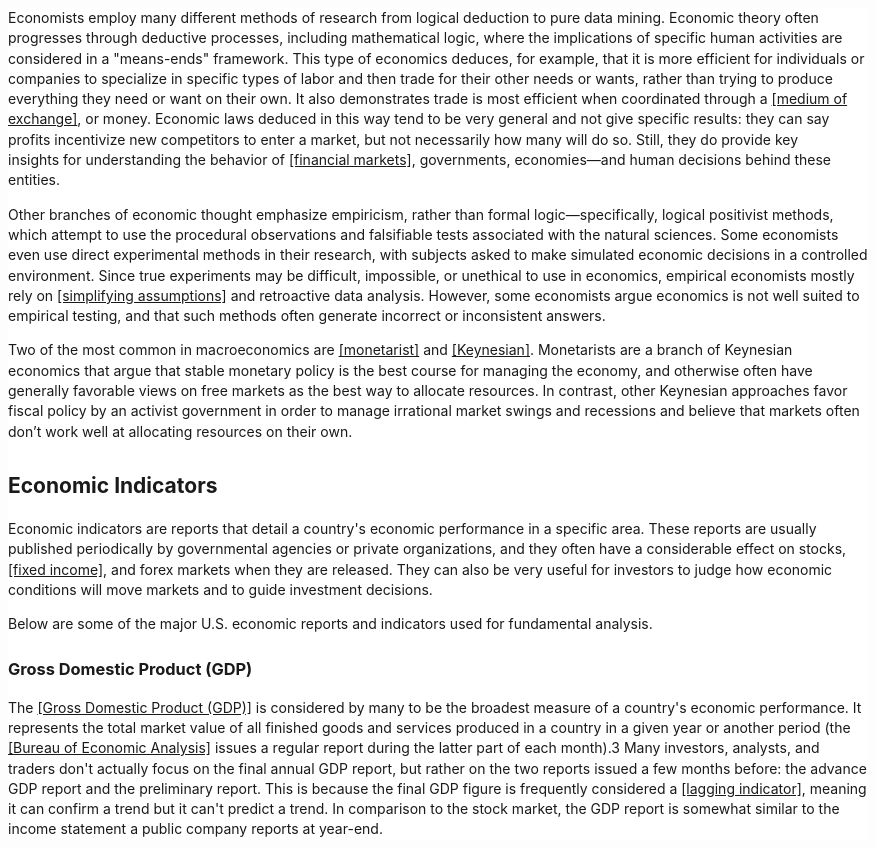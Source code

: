 Economists employ many different methods of research from logical deduction to pure data mining. Economic theory often progresses through deductive processes, including mathematical logic, where the implications of specific human activities are considered in a "means-ends" framework. This type of economics deduces, for example, that it is more efficient for individuals or companies to specialize in specific types of labor and then trade for their other needs or wants, rather than trying to produce everything they need or want on their own. It also demonstrates trade is most efficient when coordinated through a [[medium of exchange]](https://www.investopedia.com/terms/m/mediumofexchange.asp), or money. Economic laws deduced in this way tend to be very general and not give specific results: they can say profits incentivize new competitors to enter a market, but not necessarily how many will do so. Still, they do provide key insights for understanding the behavior of [[financial markets]](https://www.investopedia.com/terms/f/financial-market.asp), governments, economies—and human decisions behind these entities.&nbsp;

Other branches of economic thought emphasize empiricism, rather than formal logic—specifically, logical positivist methods, which attempt to use the procedural observations and falsifiable tests associated with the natural sciences. Some economists even use direct experimental methods in their research, with subjects asked to make simulated economic decisions in a controlled environment. Since true experiments may be difficult, impossible, or unethical to use in economics, empirical economists mostly rely on [[simplifying assumptions]](https://www.investopedia.com/terms/c/ceterisparibus.asp) and retroactive data analysis. However, some economists argue economics is not well suited to empirical testing, and that such methods often generate incorrect or inconsistent answers.

Two of the most common in macroeconomics are [[monetarist]](https://www.investopedia.com/terms/m/monetarist.asp) and [[Keynesian]](https://www.investopedia.com/terms/k/keynesianeconomics.asp). Monetarists are a branch of Keynesian economics that argue that stable monetary policy is the best course for managing the economy, and otherwise often have generally favorable views on free markets as the best way to allocate resources. In contrast, other Keynesian approaches favor fiscal policy by an activist government in order to manage irrational market swings and recessions and believe that markets often don’t work well at allocating resources on their own.

## Economic Indicators

Economic indicators are reports that detail a country's economic performance in a specific area. These reports are usually published periodically by governmental agencies or private organizations, and they often have a considerable effect on stocks, [[fixed income]](https://www.investopedia.com/terms/f/fixedincome.asp), and forex markets when they are released. They can also be very useful for investors to judge how economic conditions will move markets and to guide investment decisions.

Below are some of the major U.S. economic reports and indicators used for fundamental analysis.

### Gross Domestic Product (GDP)

The [[Gross Domestic Product (GDP)]](https://www.investopedia.com/terms/g/gdp.asp) is considered by many to be the broadest measure of a country's economic performance. It represents the total market value of all finished goods and services produced in a country in a given year or another period (the [[Bureau of Economic Analysis]](https://www.investopedia.com/terms/b/bea.asp) issues a regular report during the latter part of each month).3 Many investors, analysts, and traders don't actually focus on the final annual GDP report, but rather on the two reports issued a few months before: the advance GDP report and the preliminary report. This is because the final GDP figure is frequently considered a [[lagging indicator]](https://www.investopedia.com/terms/l/laggingindicator.asp), meaning it can confirm a trend but it can't predict a trend. In comparison to the stock market, the GDP report is somewhat similar to the income statement a public company reports at year-end.
